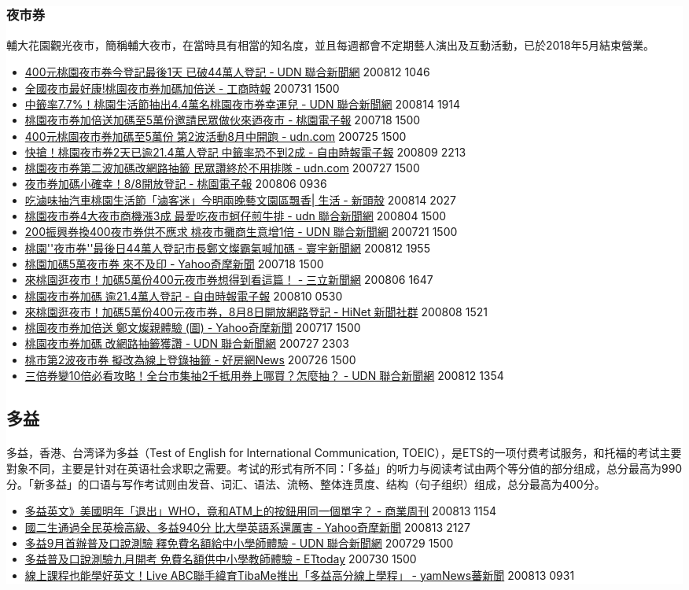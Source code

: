 ### 夜市券

輔大花園觀光夜市，簡稱輔大夜市，在當時具有相當的知名度，並且每週都會不定期藝人演出及互動活動，已於2018年5月結束營業。
- [400元桃園夜市券今登記最後1天 已破44萬人登記 - UDN 聯合新聞網](https://udn.com/news/story/7324/4775174 "400元桃園夜市券今登記最後1天 已破44萬人登記 - UDN 聯合新聞網") 200812 1046
- [全國夜市最好康!桃園夜市券加碼加倍送 - 工商時報](https://ctee.com.tw/industrynews/activity/311137.html "全國夜市最好康!桃園夜市券加碼加倍送 - 工商時報") 200731 1500
- [中籤率7.7%！桃園生活節抽出4.4萬名桃園夜市券幸運兒 - UDN 聯合新聞網](https://udn.com/news/story/7324/4782459 "中籤率7.7%！桃園生活節抽出4.4萬名桃園夜市券幸運兒 - UDN 聯合新聞網") 200814 1914
- [桃園夜市券加倍送加碼至5萬份邀請民眾做伙來迺夜市 - 桃園電子報](https://tyenews.com/2020/07/70896/ "桃園夜市券加倍送加碼至5萬份邀請民眾做伙來迺夜市 - 桃園電子報") 200718 1500
- [400元桃園夜市券加碼至5萬份 第2波活動8月中開跑 - udn.com](https://udn.com/news/story/7324/4730324 "400元桃園夜市券加碼至5萬份 第2波活動8月中開跑 - udn.com") 200725 1500
- [快搶！桃園夜市券2天已逾21.4萬人登記 中籤率恐不到2成 - 自由時報電子報](https://news.ltn.com.tw/news/life/breakingnews/3254967 "快搶！桃園夜市券2天已逾21.4萬人登記 中籤率恐不到2成 - 自由時報電子報") 200809 2213
- [桃園夜市券第二波加碼改網路抽籤 民眾讚終於不用排隊 - udn.com](https://udn.com/news/story/7324/4734565 "桃園夜市券第二波加碼改網路抽籤 民眾讚終於不用排隊 - udn.com") 200727 1500
- [夜市券加碼小確幸！8/8開放登記 - 桃園電子報](https://tyenews.com/2020/08/74346/ "夜市券加碼小確幸！8/8開放登記 - 桃園電子報") 200806 0936
- [吃滷味抽汽車桃園生活節「滷客迷」今明兩晚藝文園區飄香| 生活 - 新頭殼](https://newtalk.tw/news/view/2020-08-14/451066 "吃滷味抽汽車桃園生活節「滷客迷」今明兩晚藝文園區飄香| 生活 - 新頭殼") 200814 2027
- [桃園夜市券4大夜市商機漲3成 最愛吃夜市蚵仔煎牛排 - udn 聯合新聞網](https://udn.com/news/story/7324/4755408 "桃園夜市券4大夜市商機漲3成 最愛吃夜市蚵仔煎牛排 - udn 聯合新聞網") 200804 1500
- [200振興券換400夜市券供不應求 桃夜市攤商生意增1倍 - UDN 聯合新聞網](https://udn.com/news/story/7324/4718926 "200振興券換400夜市券供不應求 桃夜市攤商生意增1倍 - UDN 聯合新聞網") 200721 1500
- [桃園''夜市券''最後日44萬人登記市長鄭文燦霸氣喊加碼 - 寰宇新聞網](http://globalnewstv.com.tw/202008/122063/ "桃園''夜市券''最後日44萬人登記市長鄭文燦霸氣喊加碼 - 寰宇新聞網") 200812 1955
- [桃園加碼5萬夜市券 來不及印 - Yahoo奇摩新聞](https://tw.news.yahoo.com/%E6%A1%83%E5%9C%92%E5%8A%A0%E7%A2%BC5%E8%90%AC%E5%A4%9C%E5%B8%82%E5%88%B8-%E4%BE%86%E4%B8%8D%E5%8F%8A%E5%8D%B0-201000303.html "桃園加碼5萬夜市券 來不及印 - Yahoo奇摩新聞") 200718 1500
- [來桃園逛夜市！加碼5萬份400元夜市券想得到看這篇！ - 三立新聞網](https://travel.setn.com/News/792627 "來桃園逛夜市！加碼5萬份400元夜市券想得到看這篇！ - 三立新聞網") 200806 1647
- [桃園夜市券加碼 逾21.4萬人登記 - 自由時報電子報](https://news.ltn.com.tw/news/life/paper/1392044 "桃園夜市券加碼 逾21.4萬人登記 - 自由時報電子報") 200810 0530
- [來桃園逛夜市！加碼5萬份400元夜市券，8月8日開放網路登記 - HiNet 新聞社群](https://times.hinet.net/news/23003168 "來桃園逛夜市！加碼5萬份400元夜市券，8月8日開放網路登記 - HiNet 新聞社群") 200808 1521
- [桃園夜市券加倍送 鄭文燦親體驗 (圖) - Yahoo奇摩新聞](https://tw.news.yahoo.com/%E6%A1%83%E5%9C%92%E5%A4%9C%E5%B8%82%E5%88%B8%E5%8A%A0%E5%80%8D%E9%80%81-%E9%84%AD%E6%96%87%E7%87%A6%E8%A6%AA%E9%AB%94%E9%A9%97-%E5%9C%96-132339764.html "桃園夜市券加倍送 鄭文燦親體驗 (圖) - Yahoo奇摩新聞") 200717 1500
- [桃園夜市券加碼 改網路抽籤獲讚 - UDN 聯合新聞網](https://udn.com/news/story/7324/4735158?from=udn-catelistnews_ch2 "桃園夜市券加碼 改網路抽籤獲讚 - UDN 聯合新聞網") 200727 2303
- [桃市第2波夜市券 擬改為線上登錄抽籤 - 好房網News](https://news.housefun.com.tw/news/article/159286266265.html "桃市第2波夜市券 擬改為線上登錄抽籤 - 好房網News") 200726 1500
- [三倍券變10倍必看攻略！全台市集抽2千抵用券上哪買？怎麼抽？ - UDN 聯合新聞網](https://udn.com/news/story/7238/4775432 "三倍券變10倍必看攻略！全台市集抽2千抵用券上哪買？怎麼抽？ - UDN 聯合新聞網") 200812 1354

## 多益

多益，香港、台湾译为多益（Test of English for International Communication, TOEIC），是ETS的一项付费考试服务，和托福的考试主要對象不同，主要是针对在英语社会求职之需要。考试的形式有所不同：「多益」的听力与阅读考试由两个等分值的部分组成，总分最高为990分。「新多益」的口语与写作考试则由发音、词汇、语法、流畅、整体连贯度、结构（句子组织）组成，总分最高为400分。
- [多益英文》美國明年「退出」WHO，竟和ATM上的按鈕用同一個單字？ - 商業周刊](https://www.businessweekly.com.tw/international/blog/3003520 "多益英文》美國明年「退出」WHO，竟和ATM上的按鈕用同一個單字？ - 商業周刊") 200813 1154
- [國二生通過全民英檢高級、多益940分 比大學英語系還厲害 - Yahoo奇摩新聞](https://tw.news.yahoo.com/%E5%9C%8B%E4%BA%8C%E7%94%9F%E9%80%9A%E9%81%8E%E5%85%A8%E6%B0%91%E8%8B%B1%E6%AA%A2%E9%AB%98%E7%B4%9A-%E5%A4%9A%E7%9B%8A940%E5%88%86-%E6%AF%94%E5%A4%A7%E5%AD%B8%E8%8B%B1%E8%AA%9E%E7%B3%BB%E9%82%84%E5%8E%B2%E5%AE%B3-132743818.html "國二生通過全民英檢高級、多益940分 比大學英語系還厲害 - Yahoo奇摩新聞") 200813 2127
- [多益9月首辦普及口說測驗 釋免費名額給中小學師體驗 - UDN 聯合新聞網](https://udn.com/news/story/6885/4739405 "多益9月首辦普及口說測驗 釋免費名額給中小學師體驗 - UDN 聯合新聞網") 200729 1500
- [多益普及口說測驗九月開考 免費名額供中小學教師體驗 - ETtoday](https://www.ettoday.net/news/20200730/1772152.htm "多益普及口說測驗九月開考 免費名額供中小學教師體驗 - ETtoday") 200730 1500
- [線上課程也能學好英文！Live ABC聯手緯育TibaMe推出「多益高分線上學程」 - yamNews蕃新聞](http://n.yam.com/Article/20200813319129 "線上課程也能學好英文！Live ABC聯手緯育TibaMe推出「多益高分線上學程」 - yamNews蕃新聞") 200813 0931
